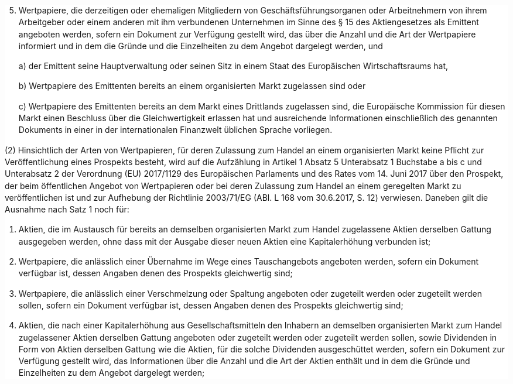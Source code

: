 
5.  Wertpapiere, die derzeitigen oder ehemaligen Mitgliedern von
    Geschäftsführungsorganen oder Arbeitnehmern von ihrem Arbeitgeber oder
    einem anderen mit ihm verbundenen Unternehmen im Sinne des § 15 des
    Aktiengesetzes als Emittent angeboten werden, sofern ein Dokument zur
    Verfügung gestellt wird, das über die Anzahl und die Art der
    Wertpapiere informiert und in dem die Gründe und die Einzelheiten zu
    dem Angebot dargelegt werden, und

    a)  der Emittent seine Hauptverwaltung oder seinen Sitz in einem Staat des
        Europäischen Wirtschaftsraums hat,


    b)  Wertpapiere des Emittenten bereits an einem organisierten Markt
        zugelassen sind oder


    c)  Wertpapiere des Emittenten bereits an dem Markt eines Drittlands
        zugelassen sind, die Europäische Kommission für diesen Markt einen
        Beschluss über die Gleichwertigkeit erlassen hat und ausreichende
        Informationen einschließlich des genannten Dokuments in einer in der
        internationalen Finanzwelt üblichen Sprache vorliegen.







(2) Hinsichtlich der Arten von Wertpapieren, für deren Zulassung zum
Handel an einem organisierten Markt keine Pflicht zur Veröffentlichung
eines Prospekts besteht, wird auf die Aufzählung in Artikel 1 Absatz 5
Unterabsatz 1 Buchstabe a bis c und Unterabsatz 2 der Verordnung (EU)
2017/1129 des Europäischen Parlaments und des Rates vom 14. Juni 2017
über den Prospekt, der beim öffentlichen Angebot von Wertpapieren oder
bei deren Zulassung zum Handel an einem geregelten Markt zu
veröffentlichen ist und zur Aufhebung der Richtlinie 2003/71/EG (ABl.
L 168 vom 30.6.2017, S. 12) verwiesen. Daneben gilt die Ausnahme nach
Satz 1 noch für:

1.  Aktien, die im Austausch für bereits an demselben organisierten Markt
    zum Handel zugelassene Aktien derselben Gattung ausgegeben werden,
    ohne dass mit der Ausgabe dieser neuen Aktien eine Kapitalerhöhung
    verbunden ist;


2.  Wertpapiere, die anlässlich einer Übernahme im Wege eines
    Tauschangebots angeboten werden, sofern ein Dokument verfügbar ist,
    dessen Angaben denen des Prospekts gleichwertig sind;


3.  Wertpapiere, die anlässlich einer Verschmelzung oder Spaltung
    angeboten oder zugeteilt werden oder zugeteilt werden sollen, sofern
    ein Dokument verfügbar ist, dessen Angaben denen des Prospekts
    gleichwertig sind;


4.  Aktien, die nach einer Kapitalerhöhung aus Gesellschaftsmitteln den
    Inhabern an demselben organisierten Markt zum Handel zugelassener
    Aktien derselben Gattung angeboten oder zugeteilt werden oder
    zugeteilt werden sollen, sowie Dividenden in Form von Aktien derselben
    Gattung wie die Aktien, für die solche Dividenden ausgeschüttet
    werden, sofern ein Dokument zur Verfügung gestellt wird, das
    Informationen über die Anzahl und die Art der Aktien enthält und in
    dem die Gründe und Einzelheiten zu dem Angebot dargelegt werden;

